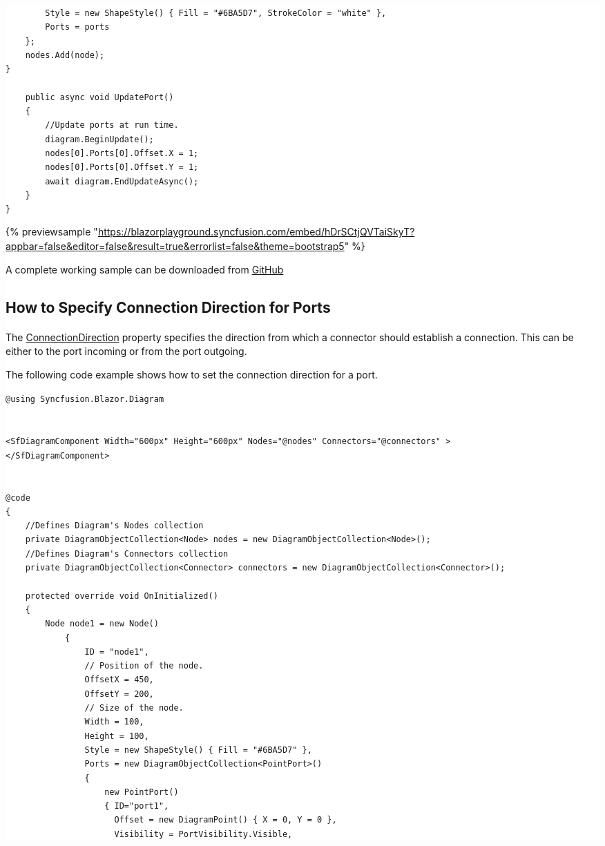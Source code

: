 ```cshtml
        Style = new ShapeStyle() { Fill = "#6BA5D7", StrokeColor = "white" },
        Ports = ports
    };
    nodes.Add(node);
}

    public async void UpdatePort()
    {
        //Update ports at run time.
        diagram.BeginUpdate();
        nodes[0].Ports[0].Offset.X = 1;
        nodes[0].Ports[0].Offset.Y = 1;
        await diagram.EndUpdateAsync();
    }
}
```
{% previewsample "https://blazorplayground.syncfusion.com/embed/hDrSCtjQVTaiSkyT?appbar=false&editor=false&result=true&errorlist=false&theme=bootstrap5" %}

A complete working sample can be downloaded from [GitHub](https://github.com/SyncfusionExamples/Blazor-Diagram-Examples/tree/master/UG-Samples/Ports/ActionofPorts/UpdatePorts)

## How to Specify Connection Direction for Ports

The [ConnectionDirection](https://help.syncfusion.com/cr/blazor/Syncfusion.Blazor.Diagram.Port.html#Syncfusion_Blazor_Diagram_Port_ConnectionDirection) property specifies the direction from which a connector should establish a connection. This can be either to the port incoming or from the port outgoing.

The following code example shows how to set the connection direction for a port.
```cshtml
@using Syncfusion.Blazor.Diagram


<SfDiagramComponent Width="600px" Height="600px" Nodes="@nodes" Connectors="@connectors" >
</SfDiagramComponent>


@code
{
    //Defines Diagram's Nodes collection
    private DiagramObjectCollection<Node> nodes = new DiagramObjectCollection<Node>();
    //Defines Diagram's Connectors collection
    private DiagramObjectCollection<Connector> connectors = new DiagramObjectCollection<Connector>();

    protected override void OnInitialized()
    {
        Node node1 = new Node()
            {
                ID = "node1",
                // Position of the node.
                OffsetX = 450,
                OffsetY = 200,
                // Size of the node.
                Width = 100,
                Height = 100,
                Style = new ShapeStyle() { Fill = "#6BA5D7" },
                Ports = new DiagramObjectCollection<PointPort>()
                {
                    new PointPort()
                    { ID="port1",
                      Offset = new DiagramPoint() { X = 0, Y = 0 },
                      Visibility = PortVisibility.Visible,
```